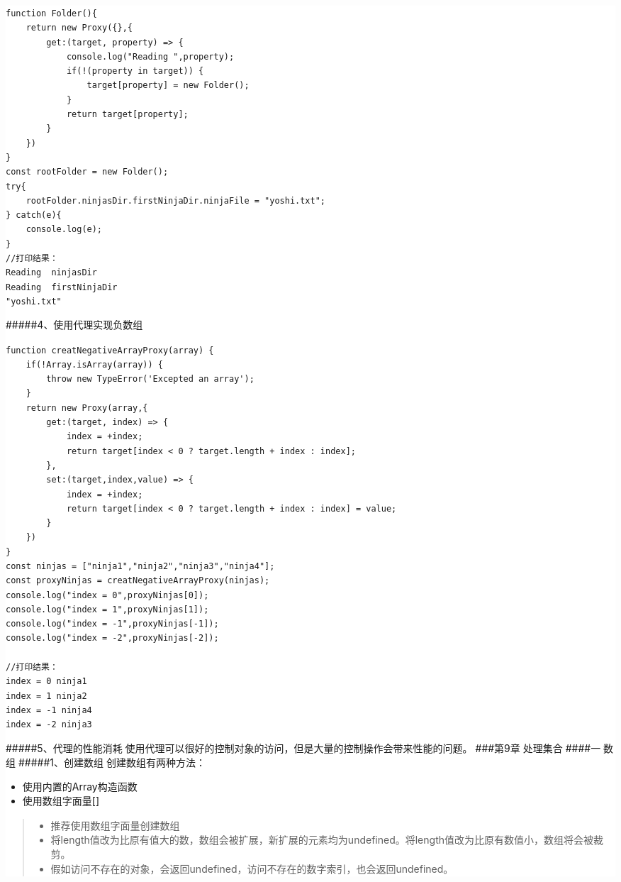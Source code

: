 ```
function Folder(){
	return new Proxy({},{
		get:(target, property) => {
			console.log("Reading ",property);
			if(!(property in target)) {
				target[property] = new Folder();
			}
			return target[property];
		}
	})
}
const rootFolder = new Folder();
try{
	rootFolder.ninjasDir.firstNinjaDir.ninjaFile = "yoshi.txt";
} catch(e){
	console.log(e);
}
//打印结果：
Reading  ninjasDir
Reading  firstNinjaDir
"yoshi.txt"
```
#####4、使用代理实现负数组
```
function creatNegativeArrayProxy(array) {
	if(!Array.isArray(array)) {
		throw new TypeError('Excepted an array');
	}
	return new Proxy(array,{
		get:(target, index) => {
			index = +index;
			return target[index < 0 ? target.length + index : index];
		},
		set:(target,index,value) => {
			index = +index;
			return target[index < 0 ? target.length + index : index] = value;
		}
	})
}
const ninjas = ["ninja1","ninja2","ninja3","ninja4"];
const proxyNinjas = creatNegativeArrayProxy(ninjas);
console.log("index = 0",proxyNinjas[0]);
console.log("index = 1",proxyNinjas[1]);
console.log("index = -1",proxyNinjas[-1]);
console.log("index = -2",proxyNinjas[-2]);

//打印结果：
index = 0 ninja1
index = 1 ninja2
index = -1 ninja4
index = -2 ninja3
```
#####5、代理的性能消耗
使用代理可以很好的控制对象的访问，但是大量的控制操作会带来性能的问题。
###第9章 处理集合
####一 数组
#####1、创建数组
创建数组有两种方法：
- 使用内置的Array构造函数
- 使用数组字面量[]
> - 推荐使用数组字面量创建数组
> - 将length值改为比原有值大的数，数组会被扩展，新扩展的元素均为undefined。将length值改为比原有数值小，数组将会被裁剪。
> - 假如访问不存在的对象，会返回undefined，访问不存在的数字索引，也会返回undefined。